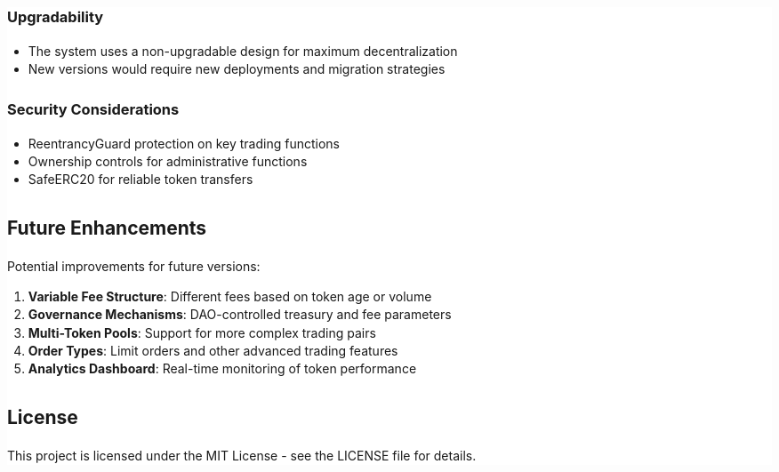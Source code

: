 ### Upgradability
- The system uses a non-upgradable design for maximum decentralization
- New versions would require new deployments and migration strategies

### Security Considerations
- ReentrancyGuard protection on key trading functions
- Ownership controls for administrative functions
- SafeERC20 for reliable token transfers

## Future Enhancements

Potential improvements for future versions:

1. **Variable Fee Structure**: Different fees based on token age or volume
2. **Governance Mechanisms**: DAO-controlled treasury and fee parameters
3. **Multi-Token Pools**: Support for more complex trading pairs
4. **Order Types**: Limit orders and other advanced trading features
5. **Analytics Dashboard**: Real-time monitoring of token performance

## License

This project is licensed under the MIT License - see the LICENSE file for details. 